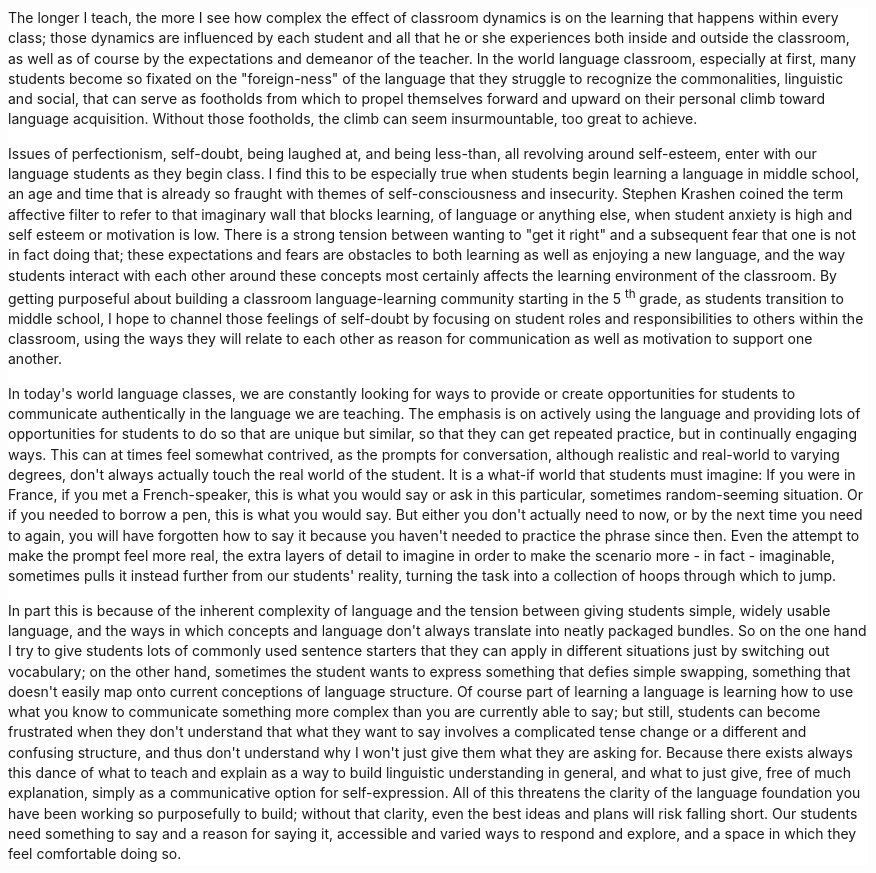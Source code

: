  <p>
  The longer I teach, the more I see how complex the effect of classroom dynamics is on the learning that happens within every class; those dynamics are influenced by each student and all that he or she experiences both inside and outside the classroom, as well as of course by the expectations and demeanor of the teacher. In the world language classroom, especially at first, many students become so fixated on the "foreign-ness" of the language that they struggle to recognize the commonalities, linguistic and social, that can serve as footholds from which to propel themselves forward and upward on their personal climb toward language acquisition. Without those footholds, the climb can seem insurmountable, too great to achieve.
 </p>
<p>
  Issues of perfectionism, self-doubt, being laughed at, and being less-than, all revolving around self-esteem, enter with our language students as they begin class. I find this to be especially true when students begin learning a language in middle school, an age and time that is already so fraught with themes of self-consciousness and insecurity. Stephen Krashen coined the term affective filter to refer to that imaginary wall that blocks learning, of language or anything else, when student anxiety is high and self esteem or motivation is low. There is a strong tension between wanting to "get it right" and a subsequent fear that one is not in fact doing that; these expectations and fears are obstacles to both learning as well as enjoying a new language, and the way students interact with each other around these concepts most certainly affects the learning environment of the classroom. By getting purposeful about building a classroom language-learning community starting in the 5
  <sup>
   th
  </sup>
  grade, as students transition to middle school, I hope to channel those feelings of self-doubt by focusing on student roles and responsibilities to others within the classroom, using the ways they will relate to each other as reason for communication as well as motivation to support one another.
 </p>
<p>
  In today's world language classes, we are constantly looking for ways to provide or create opportunities for students to communicate authentically in the language we are teaching. The emphasis is on actively using the language and providing lots of opportunities for students to do so that are unique but similar, so that they can get repeated practice, but in continually engaging ways. This can at times feel somewhat contrived, as the prompts for conversation, although realistic and real-world to varying degrees, don't always actually touch the real world of the student. It is a what-if world that students must imagine:  If you were in France, if you met a French-speaker, this is what you would say or ask in this particular, sometimes random-seeming situation. Or if you needed to borrow a pen, this is what you would say. But either you don't actually need to now, or by the next time you need to again, you will have forgotten how to say it because you haven't needed to practice the phrase since then. Even the attempt to make the prompt feel more real, the extra layers of detail to imagine in order to make the scenario more - in fact - imaginable, sometimes pulls it instead further from our students' reality, turning the task into a collection of hoops through which to jump.
 </p>
<p>
  In part this is because of the inherent complexity of language and the tension between giving students simple, widely usable language, and the ways in which concepts and language don't always translate into neatly packaged bundles. So on the one hand I try to give students lots of commonly used sentence starters that they can apply in different situations just by switching out vocabulary; on the other hand, sometimes the student wants to express something that defies simple swapping, something that doesn't easily map onto current conceptions of language structure. Of course part of learning a language is learning how to use what you know to communicate something more complex than you are currently able to say; but still, students can become frustrated when they don't understand that what they want to say involves a complicated tense change or a different and confusing structure, and thus don't understand why I won't just give them what they are asking for. Because there exists always this dance of what to teach and explain as a way to build linguistic understanding in general, and what to just give, free of much explanation, simply as a communicative option for self-expression. All of this threatens the clarity of the language foundation you have been working so purposefully to build; without that clarity, even the best ideas and plans will risk falling short. Our students need something to say and a reason for saying it, accessible and varied ways to respond and explore, and a space in which they feel comfortable doing so.
 </p>
<p>